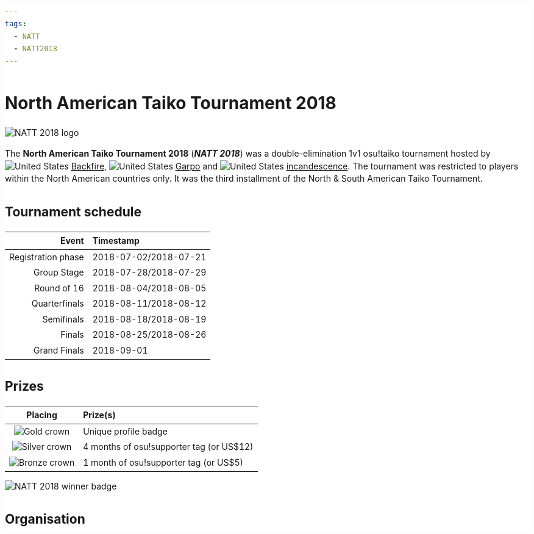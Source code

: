 ```yaml
---
tags:
  - NATT
  - NATT2018
---
```


# North American Taiko Tournament 2018

![NATT 2018 logo](img/logo.jpg)

The **North American Taiko Tournament 2018** (***NATT 2018***) was a double-elimination 1v1 osu!taiko tournament hosted by ![][flag_US] [Backfire](https://osu.ppy.sh/users/263110), ![][flag_US] [Garpo](https://osu.ppy.sh/users/4097035) and ![][flag_US] [incandescence](https://osu.ppy.sh/users/6256027). The tournament was restricted to players within the North American countries only. It was the third installment of the North & South American Taiko Tournament.

## Tournament schedule

| Event | Timestamp |
| --: | :-- |
| Registration phase | 2018-07-02/2018-07-21 |
| Group Stage | 2018-07-28/2018-07-29 |
| Round of 16 | 2018-08-04/2018-08-05 |
| Quarterfinals | 2018-08-11/2018-08-12 |
| Semifinals | 2018-08-18/2018-08-19 |
| Finals | 2018-08-25/2018-08-26 |
| Grand Finals | 2018-09-01 |

## Prizes

| Placing | Prize(s) |
| :-: | :-- |
| ![Gold crown](/wiki/shared/crown-gold.png "1st place") | Unique profile badge |
| ![Silver crown](/wiki/shared/crown-silver.png "2nd place") | 4 months of osu!supporter tag (or US$12) |
| ![Bronze crown](/wiki/shared/crown-bronze.png "3rd place") | 1 month of osu!supporter tag (or US$5) |

![](img/badge.jpg "NATT 2018 winner badge")

## Organisation


[flag_CA]: /wiki/shared/flag/CA.gif "Canada"
[flag_DE]: /wiki/shared/flag/DE.gif "Germany"
[flag_FI]: /wiki/shared/flag/FI.gif "Finland"
[flag_ID]: /wiki/shared/flag/ID.gif "Indonesia"
[flag_MX]: /wiki/shared/flag/MX.gif "Mexico"
[flag_US]: /wiki/shared/flag/US.gif "United States"